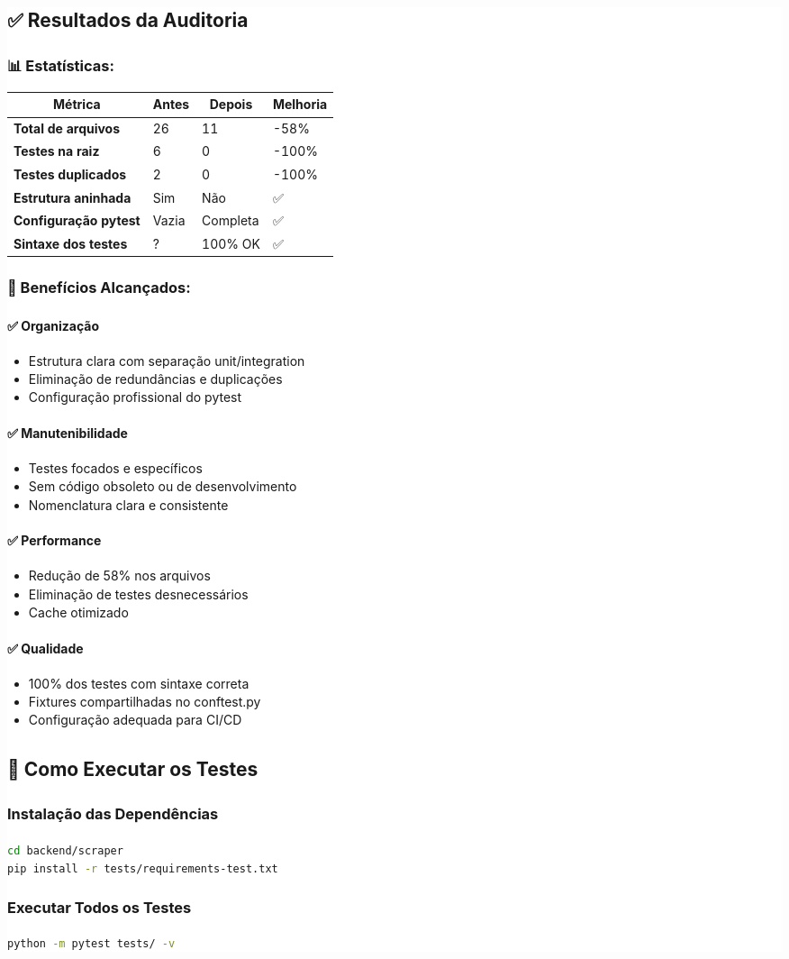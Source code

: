## ✅ Resultados da Auditoria

### 📊 Estatísticas:
| Métrica | Antes | Depois | Melhoria |
|---------|-------|--------|----------|
| **Total de arquivos** | 26 | 11 | -58% |
| **Testes na raiz** | 6 | 0 | -100% |
| **Testes duplicados** | 2 | 0 | -100% |
| **Estrutura aninhada** | Sim | Não | ✅ |
| **Configuração pytest** | Vazia | Completa | ✅ |
| **Sintaxe dos testes** | ? | 100% OK | ✅ |

### 🎯 Benefícios Alcançados:

#### ✅ **Organização**
- Estrutura clara com separação unit/integration
- Eliminação de redundâncias e duplicações
- Configuração profissional do pytest

#### ✅ **Manutenibilidade**
- Testes focados e específicos
- Sem código obsoleto ou de desenvolvimento
- Nomenclatura clara e consistente

#### ✅ **Performance**
- Redução de 58% nos arquivos
- Eliminação de testes desnecessários
- Cache otimizado

#### ✅ **Qualidade**
- 100% dos testes com sintaxe correta
- Fixtures compartilhadas no conftest.py
- Configuração adequada para CI/CD

## 🚀 Como Executar os Testes

### **Instalação das Dependências**
```bash
cd backend/scraper
pip install -r tests/requirements-test.txt
```

### **Executar Todos os Testes**
```bash
python -m pytest tests/ -v
```
